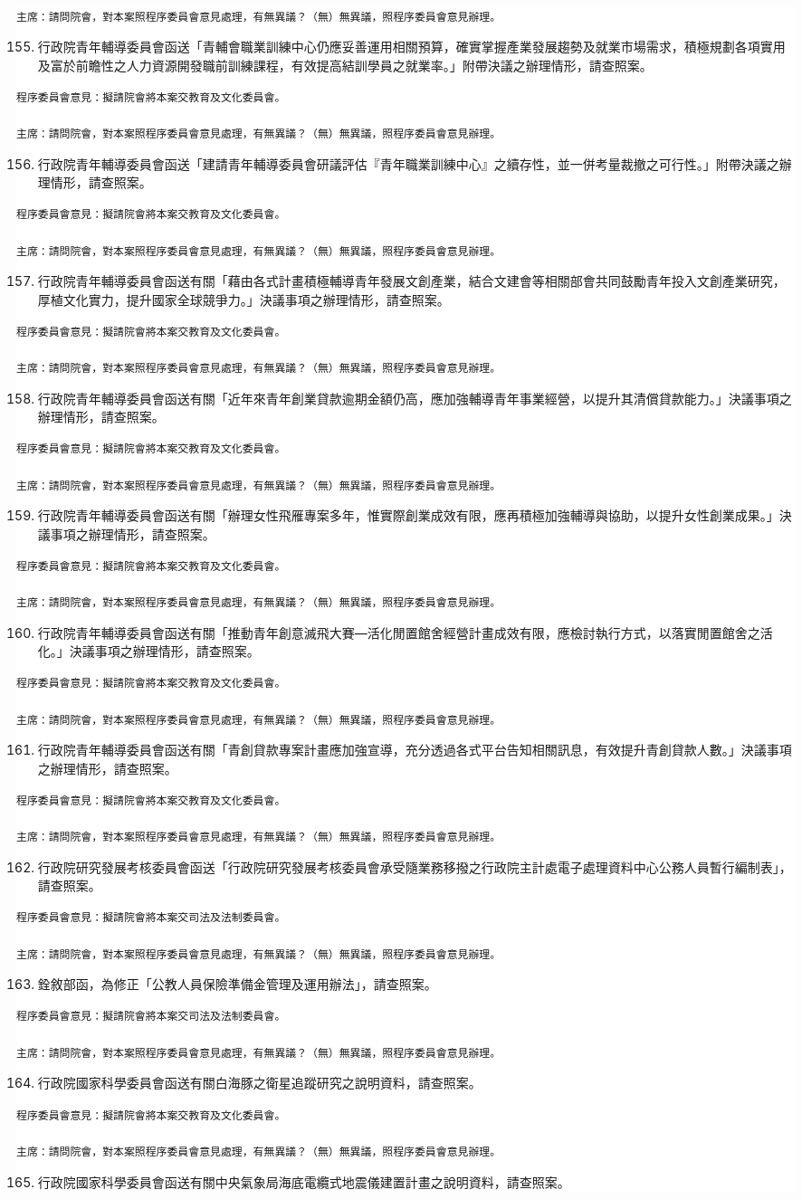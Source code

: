     主席：請問院會，對本案照程序委員會意見處理，有無異議？（無）無異議，照程序委員會意見辦理。

155. 行政院青年輔導委員會函送「青輔會職業訓練中心仍應妥善運用相關預算，確實掌握產業發展趨勢及就業市場需求，積極規劃各項實用及富於前瞻性之人力資源開發職前訓練課程，有效提高結訓學員之就業率。」附帶決議之辦理情形，請查照案。

    程序委員會意見：擬請院會將本案交教育及文化委員會。

    主席：請問院會，對本案照程序委員會意見處理，有無異議？（無）無異議，照程序委員會意見辦理。

156. 行政院青年輔導委員會函送「建請青年輔導委員會研議評估『青年職業訓練中心』之續存性，並一併考量裁撤之可行性。」附帶決議之辦理情形，請查照案。

    程序委員會意見：擬請院會將本案交教育及文化委員會。

    主席：請問院會，對本案照程序委員會意見處理，有無異議？（無）無異議，照程序委員會意見辦理。

157. 行政院青年輔導委員會函送有關「藉由各式計畫積極輔導青年發展文創產業，結合文建會等相關部會共同鼓勵青年投入文創產業研究，厚植文化實力，提升國家全球競爭力。」決議事項之辦理情形，請查照案。

    程序委員會意見：擬請院會將本案交教育及文化委員會。

    主席：請問院會，對本案照程序委員會意見處理，有無異議？（無）無異議，照程序委員會意見辦理。

158. 行政院青年輔導委員會函送有關「近年來青年創業貸款逾期金額仍高，應加強輔導青年事業經營，以提升其清償貸款能力。」決議事項之辦理情形，請查照案。

    程序委員會意見：擬請院會將本案交教育及文化委員會。

    主席：請問院會，對本案照程序委員會意見處理，有無異議？（無）無異議，照程序委員會意見辦理。

159. 行政院青年輔導委員會函送有關「辦理女性飛雁專案多年，惟實際創業成效有限，應再積極加強輔導與協助，以提升女性創業成果。」決議事項之辦理情形，請查照案。

    程序委員會意見：擬請院會將本案交教育及文化委員會。

    主席：請問院會，對本案照程序委員會意見處理，有無異議？（無）無異議，照程序委員會意見辦理。

160. 行政院青年輔導委員會函送有關「推動青年創意滅飛大賽—活化閒置館舍經營計畫成效有限，應檢討執行方式，以落實閒置館舍之活化。」決議事項之辦理情形，請查照案。

    程序委員會意見：擬請院會將本案交教育及文化委員會。

    主席：請問院會，對本案照程序委員會意見處理，有無異議？（無）無異議，照程序委員會意見辦理。

161. 行政院青年輔導委員會函送有關「青創貸款專案計畫應加強宣導，充分透過各式平台告知相關訊息，有效提升青創貸款人數。」決議事項之辦理情形，請查照案。

    程序委員會意見：擬請院會將本案交教育及文化委員會。

    主席：請問院會，對本案照程序委員會意見處理，有無異議？（無）無異議，照程序委員會意見辦理。

162. 行政院研究發展考核委員會函送「行政院研究發展考核委員會承受隨業務移撥之行政院主計處電子處理資料中心公務人員暫行編制表」，請查照案。

    程序委員會意見：擬請院會將本案交司法及法制委員會。

    主席：請問院會，對本案照程序委員會意見處理，有無異議？（無）無異議，照程序委員會意見辦理。

163. 銓敘部函，為修正「公教人員保險準備金管理及運用辦法」，請查照案。

    程序委員會意見：擬請院會將本案交司法及法制委員會。

    主席：請問院會，對本案照程序委員會意見處理，有無異議？（無）無異議，照程序委員會意見辦理。

164. 行政院國家科學委員會函送有關白海豚之衛星追蹤研究之說明資料，請查照案。

    程序委員會意見：擬請院會將本案交教育及文化委員會。

    主席：請問院會，對本案照程序委員會意見處理，有無異議？（無）無異議，照程序委員會意見辦理。

165. 行政院國家科學委員會函送有關中央氣象局海底電纜式地震儀建置計畫之說明資料，請查照案。
